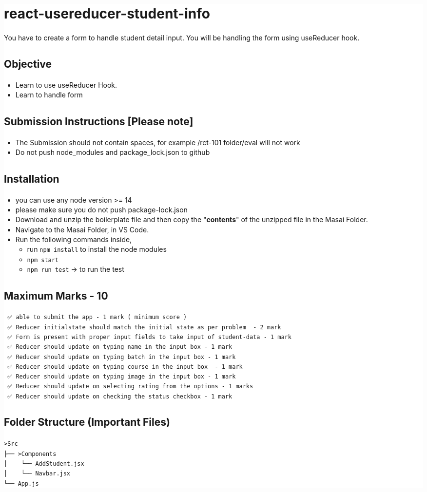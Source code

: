 # react-usereducer-student-info

You have to create a form to handle student detail input. You will be handling the form using useReducer hook.

## Objective

- Learn to use useReducer Hook.
- Learn to handle form

## Submission Instructions [Please note]

- The Submission should not contain spaces, for example /rct-101 folder/eval will not work
- Do not push node_modules and package_lock.json to github

## Installation

- you can use any node version >= 14
- please make sure you do not push package-lock.json
- Download and unzip the boilerplate file and then copy the "**contents**" of the unzipped file in the Masai Folder.
- Navigate to the Masai Folder, in VS Code.
- Run the following commands inside,
  - run `npm install` to install the node modules
  - `npm start`
  - `npm run test` -> to run the test

## Maximum Marks - 10

```
 ✅ able to submit the app - 1 mark ( minimum score )
 ✅ Reducer initialstate should match the initial state as per problem  - 2 mark
 ✅ Form is present with proper input fields to take input of student-data - 1 mark
 ✅ Reducer should update on typing name in the input box - 1 mark
 ✅ Reducer should update on typing batch in the input box - 1 mark
 ✅ Reducer should update on typing course in the input box  - 1 mark
 ✅ Reducer should update on typing image in the input box - 1 mark
 ✅ Reducer should update on selecting rating from the options - 1 marks
 ✅ Reducer should update on checking the status checkbox - 1 mark
```

## Folder Structure (Important Files)

```
>Src
├── >Components
│    └── AddStudent.jsx
│    └── Navbar.jsx
└── App.js
```
